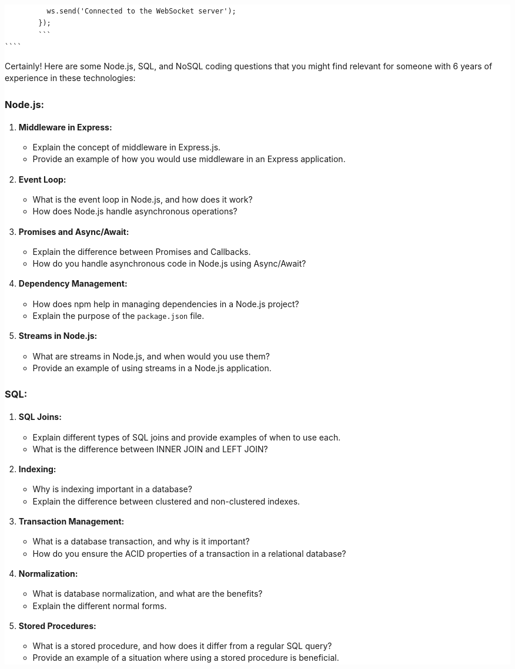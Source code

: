               ws.send('Connected to the WebSocket server');
            });
            ```
    ````

Certainly! Here are some Node.js, SQL, and NoSQL coding questions that you might find relevant for someone with 6 years of experience in these technologies:

### Node.js:

1. **Middleware in Express:**

   - Explain the concept of middleware in Express.js.
   - Provide an example of how you would use middleware in an Express application.

2. **Event Loop:**

   - What is the event loop in Node.js, and how does it work?
   - How does Node.js handle asynchronous operations?

3. **Promises and Async/Await:**

   - Explain the difference between Promises and Callbacks.
   - How do you handle asynchronous code in Node.js using Async/Await?

4. **Dependency Management:**

   - How does npm help in managing dependencies in a Node.js project?
   - Explain the purpose of the `package.json` file.

5. **Streams in Node.js:**
   - What are streams in Node.js, and when would you use them?
   - Provide an example of using streams in a Node.js application.

### SQL:

1. **SQL Joins:**

   - Explain different types of SQL joins and provide examples of when to use each.
   - What is the difference between INNER JOIN and LEFT JOIN?

2. **Indexing:**

   - Why is indexing important in a database?
   - Explain the difference between clustered and non-clustered indexes.

3. **Transaction Management:**

   - What is a database transaction, and why is it important?
   - How do you ensure the ACID properties of a transaction in a relational database?

4. **Normalization:**

   - What is database normalization, and what are the benefits?
   - Explain the different normal forms.

5. **Stored Procedures:**
   - What is a stored procedure, and how does it differ from a regular SQL query?
   - Provide an example of a situation where using a stored procedure is beneficial.
